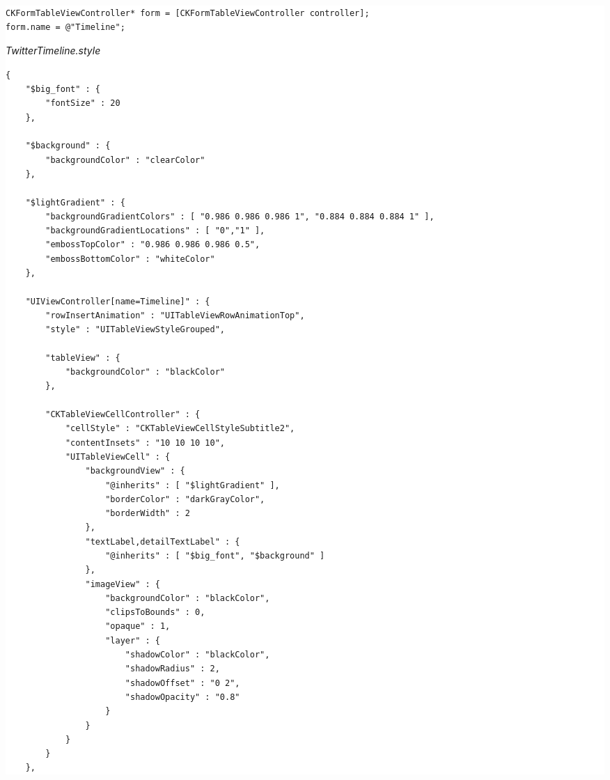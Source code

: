     CKFormTableViewController* form = [CKFormTableViewController controller];
    form.name = @"Timeline";
    
<i>TwitterTimeline.style</i>

    {
        "$big_font" : {
            "fontSize" : 20
        },
    
        "$background" : {
            "backgroundColor" : "clearColor"
        },
    
        "$lightGradient" : {
            "backgroundGradientColors" : [ "0.986 0.986 0.986 1", "0.884 0.884 0.884 1" ],
            "backgroundGradientLocations" : [ "0","1" ],
            "embossTopColor" : "0.986 0.986 0.986 0.5",
            "embossBottomColor" : "whiteColor"
        },
    
        "UIViewController[name=Timeline]" : {
            "rowInsertAnimation" : "UITableViewRowAnimationTop",
            "style" : "UITableViewStyleGrouped",
    
            "tableView" : {
                "backgroundColor" : "blackColor"
            },
    
            "CKTableViewCellController" : {
                "cellStyle" : "CKTableViewCellStyleSubtitle2",
                "contentInsets" : "10 10 10 10",
                "UITableViewCell" : {
                    "backgroundView" : {
                        "@inherits" : [ "$lightGradient" ],
                        "borderColor" : "darkGrayColor",
                        "borderWidth" : 2
                    },
                    "textLabel,detailTextLabel" : {
                        "@inherits" : [ "$big_font", "$background" ]
                    },
                    "imageView" : {
                        "backgroundColor" : "blackColor",
                        "clipsToBounds" : 0,
                        "opaque" : 1,
                        "layer" : {
                            "shadowColor" : "blackColor",
                            "shadowRadius" : 2,
                            "shadowOffset" : "0 2",
                            "shadowOpacity" : "0.8"
                        }
                    }
                }
            }
        },
    